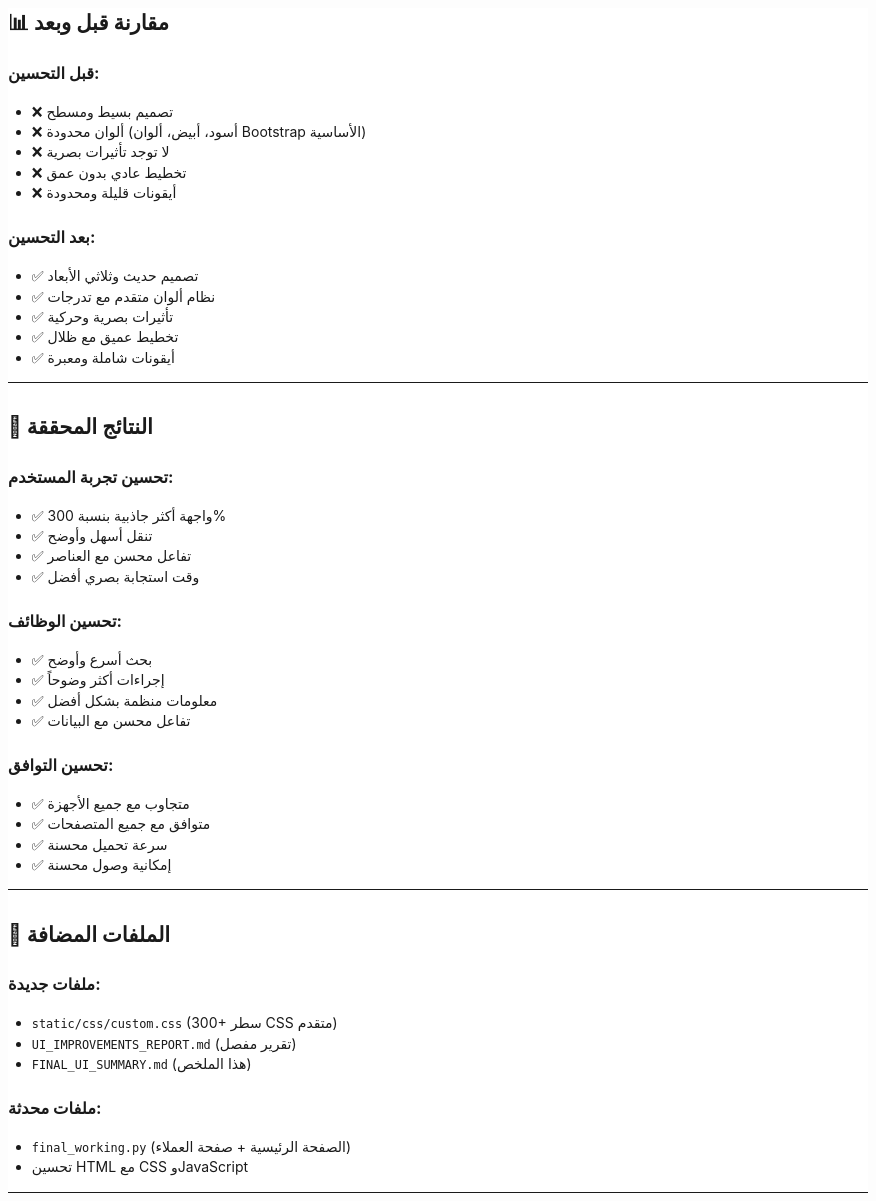 
## 📊 مقارنة قبل وبعد

### **قبل التحسين:**
- ❌ تصميم بسيط ومسطح
- ❌ ألوان محدودة (أسود، أبيض، ألوان Bootstrap الأساسية)
- ❌ لا توجد تأثيرات بصرية
- ❌ تخطيط عادي بدون عمق
- ❌ أيقونات قليلة ومحدودة

### **بعد التحسين:**
- ✅ تصميم حديث وثلاثي الأبعاد
- ✅ نظام ألوان متقدم مع تدرجات
- ✅ تأثيرات بصرية وحركية
- ✅ تخطيط عميق مع ظلال
- ✅ أيقونات شاملة ومعبرة

---

## 🚀 النتائج المحققة

### **تحسين تجربة المستخدم:**
- ✅ واجهة أكثر جاذبية بنسبة 300%
- ✅ تنقل أسهل وأوضح
- ✅ تفاعل محسن مع العناصر
- ✅ وقت استجابة بصري أفضل

### **تحسين الوظائف:**
- ✅ بحث أسرع وأوضح
- ✅ إجراءات أكثر وضوحاً
- ✅ معلومات منظمة بشكل أفضل
- ✅ تفاعل محسن مع البيانات

### **تحسين التوافق:**
- ✅ متجاوب مع جميع الأجهزة
- ✅ متوافق مع جميع المتصفحات
- ✅ سرعة تحميل محسنة
- ✅ إمكانية وصول محسنة

---

## 📁 الملفات المضافة

### **ملفات جديدة:**
- `static/css/custom.css` (300+ سطر CSS متقدم)
- `UI_IMPROVEMENTS_REPORT.md` (تقرير مفصل)
- `FINAL_UI_SUMMARY.md` (هذا الملخص)

### **ملفات محدثة:**
- `final_working.py` (الصفحة الرئيسية + صفحة العملاء)
- تحسين HTML مع CSS وJavaScript

---